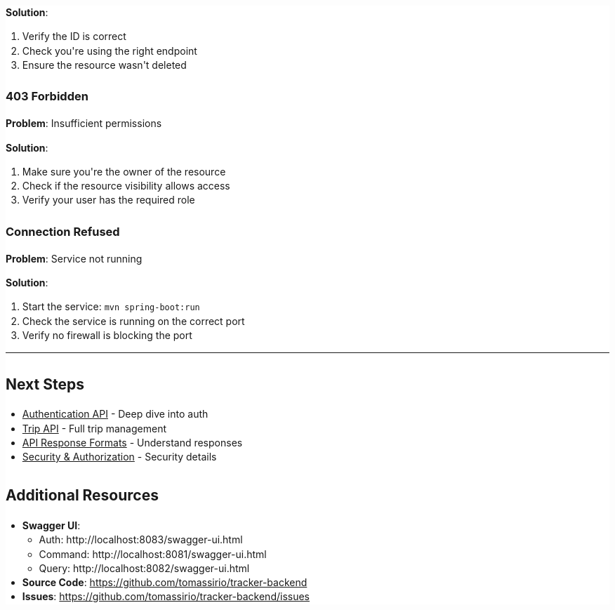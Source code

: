**Solution**:
1. Verify the ID is correct
2. Check you're using the right endpoint
3. Ensure the resource wasn't deleted

### 403 Forbidden

**Problem**: Insufficient permissions

**Solution**:
1. Make sure you're the owner of the resource
2. Check if the resource visibility allows access
3. Verify your user has the required role

### Connection Refused

**Problem**: Service not running

**Solution**:
1. Start the service: `mvn spring-boot:run`
2. Check the service is running on the correct port
3. Verify no firewall is blocking the port

---

## Next Steps

- [Authentication API](Authentication-API) - Deep dive into auth
- [Trip API](Trip-API) - Full trip management
- [API Response Formats](API-Response-Formats) - Understand responses
- [Security & Authorization](Security-and-Authorization) - Security details

## Additional Resources

- **Swagger UI**: 
  - Auth: http://localhost:8083/swagger-ui.html
  - Command: http://localhost:8081/swagger-ui.html
  - Query: http://localhost:8082/swagger-ui.html
- **Source Code**: https://github.com/tomassirio/tracker-backend
- **Issues**: https://github.com/tomassirio/tracker-backend/issues
